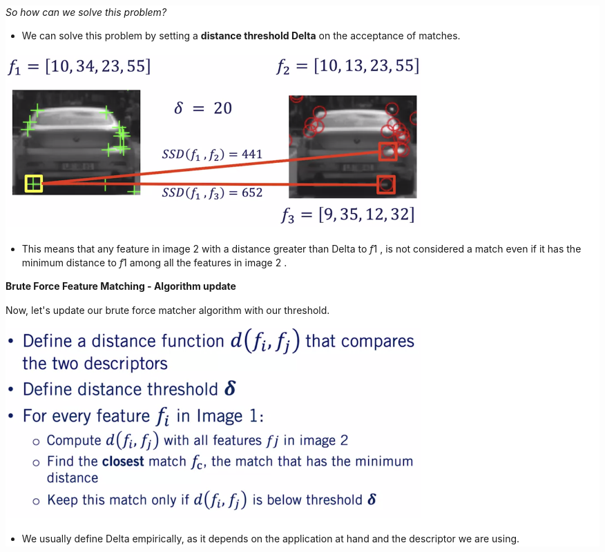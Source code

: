 *So how can we solve this problem?* 
- We can solve this problem by setting a **distance threshold Delta** on the acceptance of matches. 

<img src="./resources/w2/img/l3-feat-match9.png" width="600" style="border:0px solid #FFFFFF; padding:1px; margin:1px">

- This means that any feature in image 2  with a distance greater than Delta to $f1$ , is not considered a match even if it has the minimum distance to $f1$ among all the features in image 2 .

**Brute Force Feature Matching - Algorithm update**

Now, let's update our brute force matcher algorithm with our threshold. 

<img src="./resources/w2/img/l3-feat-match10.png" width="600" style="border:0px solid #FFFFFF; padding:1px; margin:1px">

- We usually define Delta empirically, as it depends on the application at hand and the descriptor we are using. 
